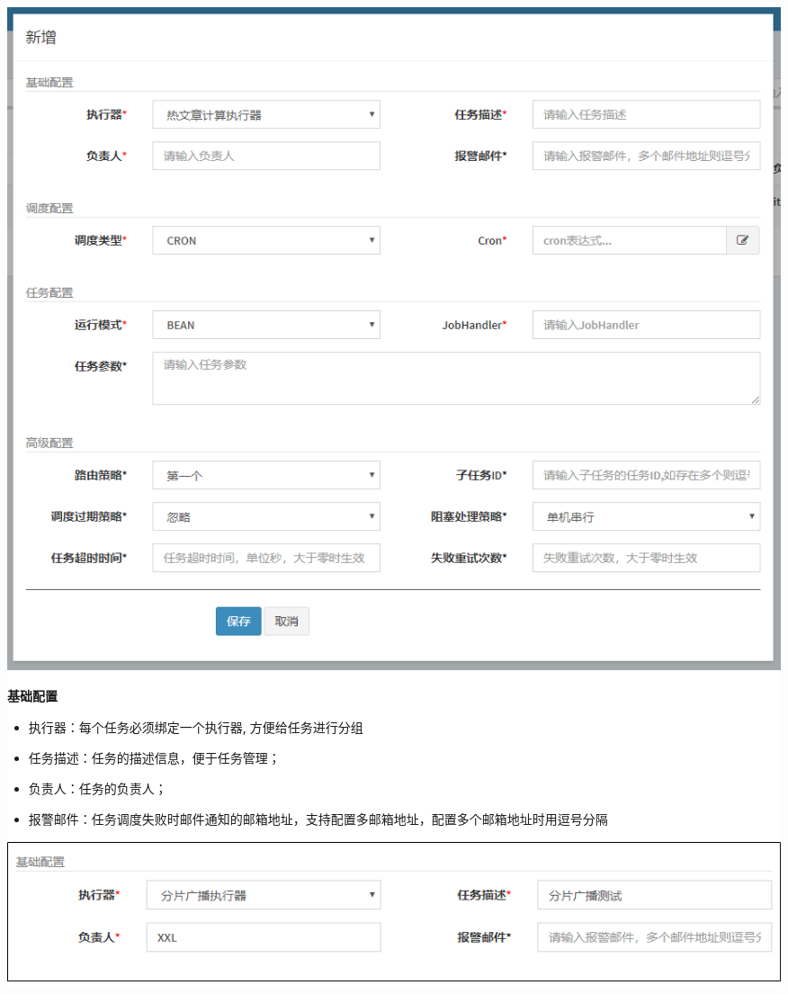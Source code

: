![image-20210729233926457](热点文章-定时计算.assets\image-20210729233926457.png)

**基础配置**

- 执行器：每个任务必须绑定一个执行器, 方便给任务进行分组

- 任务描述：任务的描述信息，便于任务管理；

- 负责人：任务的负责人；

- 报警邮件：任务调度失败时邮件通知的邮箱地址，支持配置多邮箱地址，配置多个邮箱地址时用逗号分隔

![image-20210729234009010](热点文章-定时计算.assets\image-20210729234009010.png)
